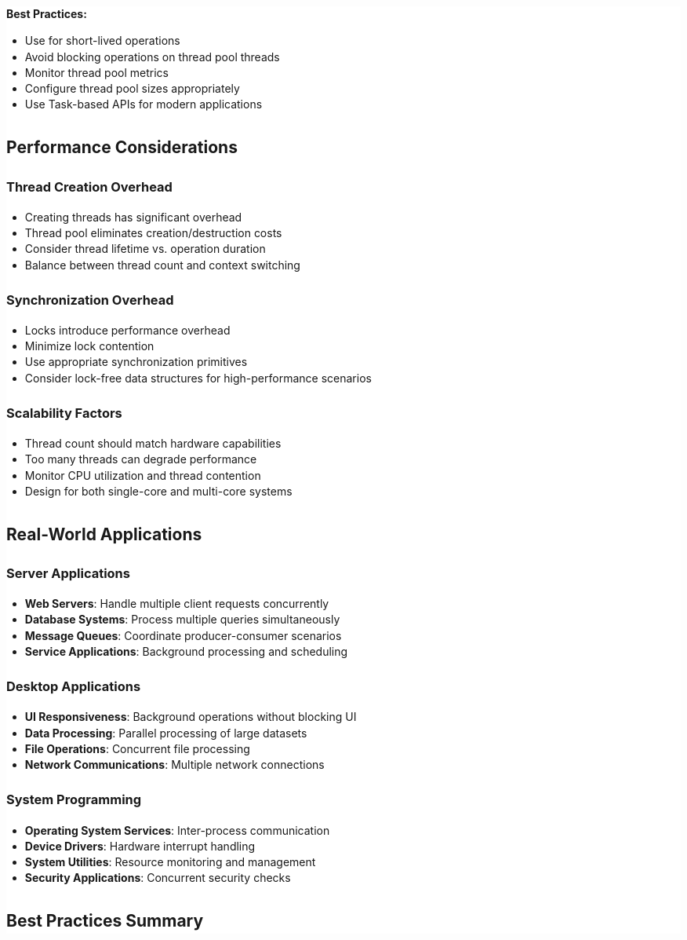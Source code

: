 **Best Practices:**
- Use for short-lived operations
- Avoid blocking operations on thread pool threads
- Monitor thread pool metrics
- Configure thread pool sizes appropriately
- Use Task-based APIs for modern applications

## Performance Considerations

### Thread Creation Overhead
- Creating threads has significant overhead
- Thread pool eliminates creation/destruction costs
- Consider thread lifetime vs. operation duration
- Balance between thread count and context switching

### Synchronization Overhead
- Locks introduce performance overhead
- Minimize lock contention
- Use appropriate synchronization primitives
- Consider lock-free data structures for high-performance scenarios

### Scalability Factors
- Thread count should match hardware capabilities
- Too many threads can degrade performance
- Monitor CPU utilization and thread contention
- Design for both single-core and multi-core systems

## Real-World Applications

### Server Applications
- **Web Servers**: Handle multiple client requests concurrently
- **Database Systems**: Process multiple queries simultaneously
- **Message Queues**: Coordinate producer-consumer scenarios
- **Service Applications**: Background processing and scheduling

### Desktop Applications
- **UI Responsiveness**: Background operations without blocking UI
- **Data Processing**: Parallel processing of large datasets
- **File Operations**: Concurrent file processing
- **Network Communications**: Multiple network connections

### System Programming
- **Operating System Services**: Inter-process communication
- **Device Drivers**: Hardware interrupt handling
- **System Utilities**: Resource monitoring and management
- **Security Applications**: Concurrent security checks

## Best Practices Summary
